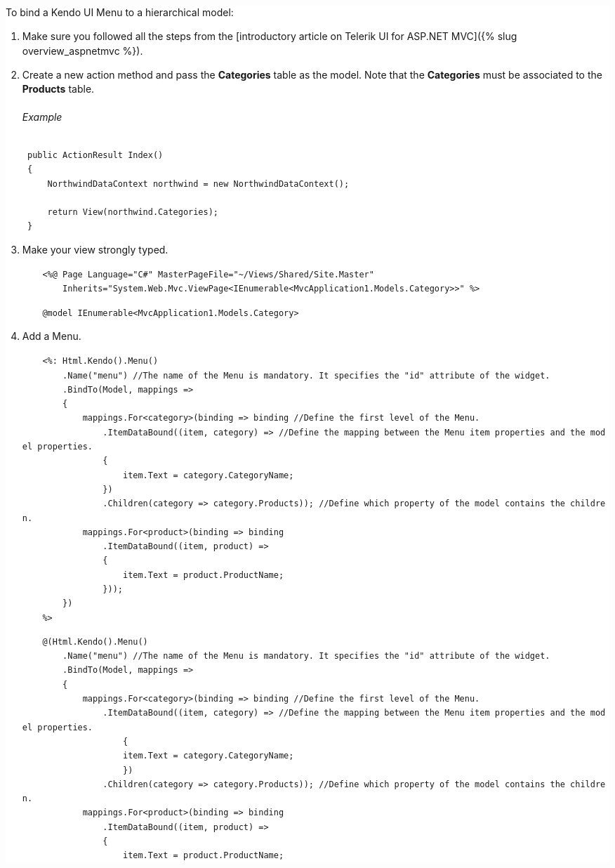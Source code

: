 To bind a Kendo UI Menu to a hierarchical model:

1. Make sure you followed all the steps from the [introductory article on Telerik UI for ASP.NET MVC]({% slug overview_aspnetmvc %}).

1. Create a new action method and pass the **Categories** table as the model. Note that the **Categories** must be associated to the **Products** table.

    ###### Example

        public ActionResult Index()
        {
            NorthwindDataContext northwind = new NorthwindDataContext();

            return View(northwind.Categories);
        }

1. Make your view strongly typed.

    ```ASPX
        <%@ Page Language="C#" MasterPageFile="~/Views/Shared/Site.Master"
            Inherits="System.Web.Mvc.ViewPage<IEnumerable<MvcApplication1.Models.Category>>" %>
    ```
    ```Razor
        @model IEnumerable<MvcApplication1.Models.Category>
    ```

1. Add a Menu.

    ```ASPX
        <%: Html.Kendo().Menu()
            .Name("menu") //The name of the Menu is mandatory. It specifies the "id" attribute of the widget.
            .BindTo(Model, mappings =>
            {
                mappings.For<category>(binding => binding //Define the first level of the Menu.
                    .ItemDataBound((item, category) => //Define the mapping between the Menu item properties and the model properties.
                    {
                        item.Text = category.CategoryName;
                    })
                    .Children(category => category.Products)); //Define which property of the model contains the children.
                mappings.For<product>(binding => binding
                    .ItemDataBound((item, product) =>
                    {
                        item.Text = product.ProductName;
                    }));
            })
        %>
    ```
    ```Razor
        @(Html.Kendo().Menu()
            .Name("menu") //The name of the Menu is mandatory. It specifies the "id" attribute of the widget.
            .BindTo(Model, mappings =>
            {
                mappings.For<category>(binding => binding //Define the first level of the Menu.
                    .ItemDataBound((item, category) => //Define the mapping between the Menu item properties and the model properties.
                        {
                        item.Text = category.CategoryName;
                        })
                    .Children(category => category.Products)); //Define which property of the model contains the children.
                mappings.For<product>(binding => binding
                    .ItemDataBound((item, product) =>
                    {
                        item.Text = product.ProductName;
